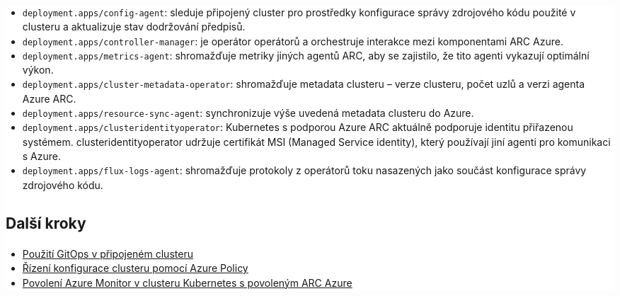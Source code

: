 * `deployment.apps/config-agent`: sleduje připojený cluster pro prostředky konfigurace správy zdrojového kódu použité v clusteru a aktualizuje stav dodržování předpisů.
* `deployment.apps/controller-manager`: je operátor operátorů a orchestruje interakce mezi komponentami ARC Azure.
* `deployment.apps/metrics-agent`: shromažďuje metriky jiných agentů ARC, aby se zajistilo, že tito agenti vykazují optimální výkon.
* `deployment.apps/cluster-metadata-operator`: shromažďuje metadata clusteru – verze clusteru, počet uzlů a verzi agenta Azure ARC.
* `deployment.apps/resource-sync-agent`: synchronizuje výše uvedená metadata clusteru do Azure.
* `deployment.apps/clusteridentityoperator`: Kubernetes s podporou Azure ARC aktuálně podporuje identitu přiřazenou systémem. clusteridentityoperator udržuje certifikát MSI (Managed Service identity), který používají jiní agenti pro komunikaci s Azure.
* `deployment.apps/flux-logs-agent`: shromažďuje protokoly z operátorů toku nasazených jako součást konfigurace správy zdrojového kódu.

## <a name="next-steps"></a>Další kroky

* [Použití GitOps v připojeném clusteru](/azure/azure-arc/kubernetes/use-gitops-connected-cluster)
* [Řízení konfigurace clusteru pomocí Azure Policy](/azure/azure-arc/kubernetes/use-azure-policy)
* [Povolení Azure Monitor v clusteru Kubernetes s povoleným ARC Azure](/azure/azure-monitor/insights/container-insights-enable-arc-enabled-clusters)
